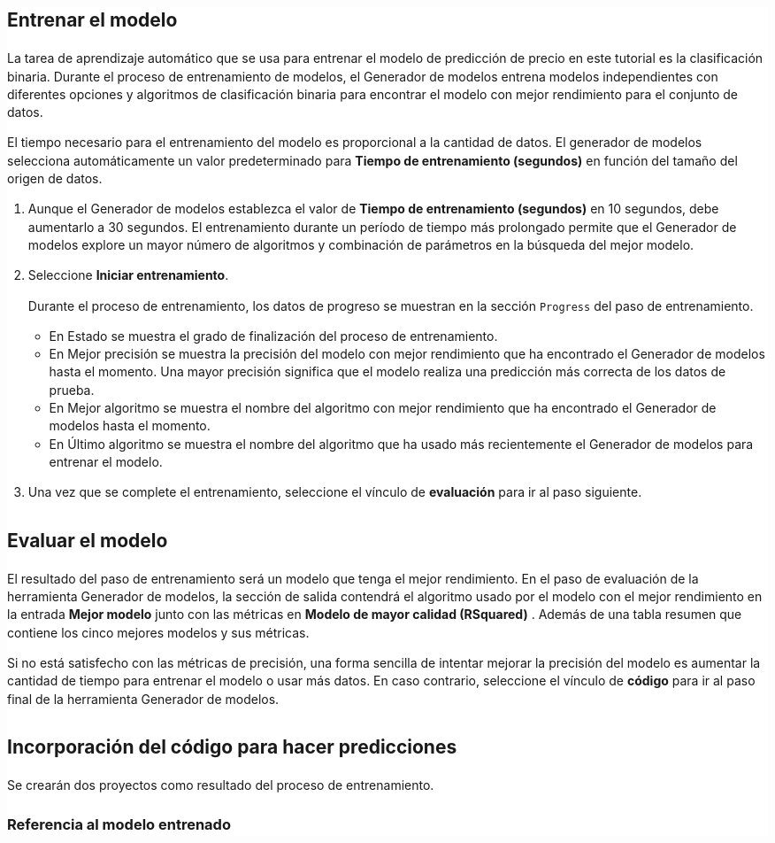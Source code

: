 ## <a name="train-the-model"></a>Entrenar el modelo

La tarea de aprendizaje automático que se usa para entrenar el modelo de predicción de precio en este tutorial es la clasificación binaria. Durante el proceso de entrenamiento de modelos, el Generador de modelos entrena modelos independientes con diferentes opciones y algoritmos de clasificación binaria para encontrar el modelo con mejor rendimiento para el conjunto de datos.

El tiempo necesario para el entrenamiento del modelo es proporcional a la cantidad de datos. El generador de modelos selecciona automáticamente un valor predeterminado para **Tiempo de entrenamiento (segundos)** en función del tamaño del origen de datos. 

1. Aunque el Generador de modelos establezca el valor de **Tiempo de entrenamiento (segundos)** en 10 segundos, debe aumentarlo a 30 segundos. El entrenamiento durante un período de tiempo más prolongado permite que el Generador de modelos explore un mayor número de algoritmos y combinación de parámetros en la búsqueda del mejor modelo.
1. Seleccione **Iniciar entrenamiento**.

    Durante el proceso de entrenamiento, los datos de progreso se muestran en la sección `Progress` del paso de entrenamiento.

    - En Estado se muestra el grado de finalización del proceso de entrenamiento.
    - En Mejor precisión se muestra la precisión del modelo con mejor rendimiento que ha encontrado el Generador de modelos hasta el momento. Una mayor precisión significa que el modelo realiza una predicción más correcta de los datos de prueba.
    - En Mejor algoritmo se muestra el nombre del algoritmo con mejor rendimiento que ha encontrado el Generador de modelos hasta el momento.
    - En Último algoritmo se muestra el nombre del algoritmo que ha usado más recientemente el Generador de modelos para entrenar el modelo.

1. Una vez que se complete el entrenamiento, seleccione el vínculo de **evaluación** para ir al paso siguiente.

## <a name="evaluate-the-model"></a>Evaluar el modelo

El resultado del paso de entrenamiento será un modelo que tenga el mejor rendimiento. En el paso de evaluación de la herramienta Generador de modelos, la sección de salida contendrá el algoritmo usado por el modelo con el mejor rendimiento en la entrada **Mejor modelo** junto con las métricas en **Modelo de mayor calidad (RSquared)** . Además de una tabla resumen que contiene los cinco mejores modelos y sus métricas.

Si no está satisfecho con las métricas de precisión, una forma sencilla de intentar mejorar la precisión del modelo es aumentar la cantidad de tiempo para entrenar el modelo o usar más datos. En caso contrario, seleccione el vínculo de **código** para ir al paso final de la herramienta Generador de modelos.

## <a name="add-the-code-to-make-predictions"></a>Incorporación del código para hacer predicciones

Se crearán dos proyectos como resultado del proceso de entrenamiento.

### <a name="reference-the-trained-model"></a>Referencia al modelo entrenado
